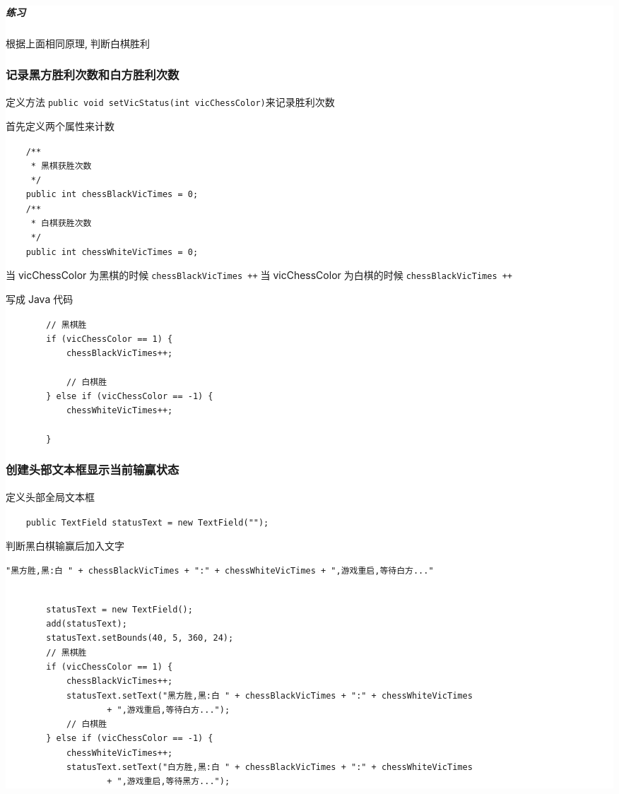 
##### 练习

根据上面相同原理, 判断白棋胜利





### 记录黑方胜利次数和白方胜利次数

定义方法 `public void setVicStatus(int vicChessColor)`来记录胜利次数 

首先定义两个属性来计数

```
    /**
     * 黑棋获胜次数
     */
    public int chessBlackVicTimes = 0;
    /**
     * 白棋获胜次数
     */
    public int chessWhiteVicTimes = 0;
```

当 vicChessColor 为黑棋的时候 `chessBlackVicTimes ++`
当 vicChessColor 为白棋的时候 `chessBlackVicTimes ++`

写成 Java 代码 
```
        // 黑棋胜
        if (vicChessColor == 1) {
            chessBlackVicTimes++;

            // 白棋胜
        } else if (vicChessColor == -1) {
            chessWhiteVicTimes++;
 
        }
```


### 创建头部文本框显示当前输赢状态


定义头部全局文本框 

```
    public TextField statusText = new TextField("");
```

判断黑白棋输赢后加入文字 

```
"黑方胜,黑:白 " + chessBlackVicTimes + ":" + chessWhiteVicTimes + ",游戏重启,等待白方..."
```

```

        statusText = new TextField();
        add(statusText);
        statusText.setBounds(40, 5, 360, 24);
        // 黑棋胜
        if (vicChessColor == 1) {
            chessBlackVicTimes++;
            statusText.setText("黑方胜,黑:白 " + chessBlackVicTimes + ":" + chessWhiteVicTimes
                    + ",游戏重启,等待白方...");
            // 白棋胜
        } else if (vicChessColor == -1) {
            chessWhiteVicTimes++;
            statusText.setText("白方胜,黑:白 " + chessBlackVicTimes + ":" + chessWhiteVicTimes
                    + ",游戏重启,等待黑方...");
```